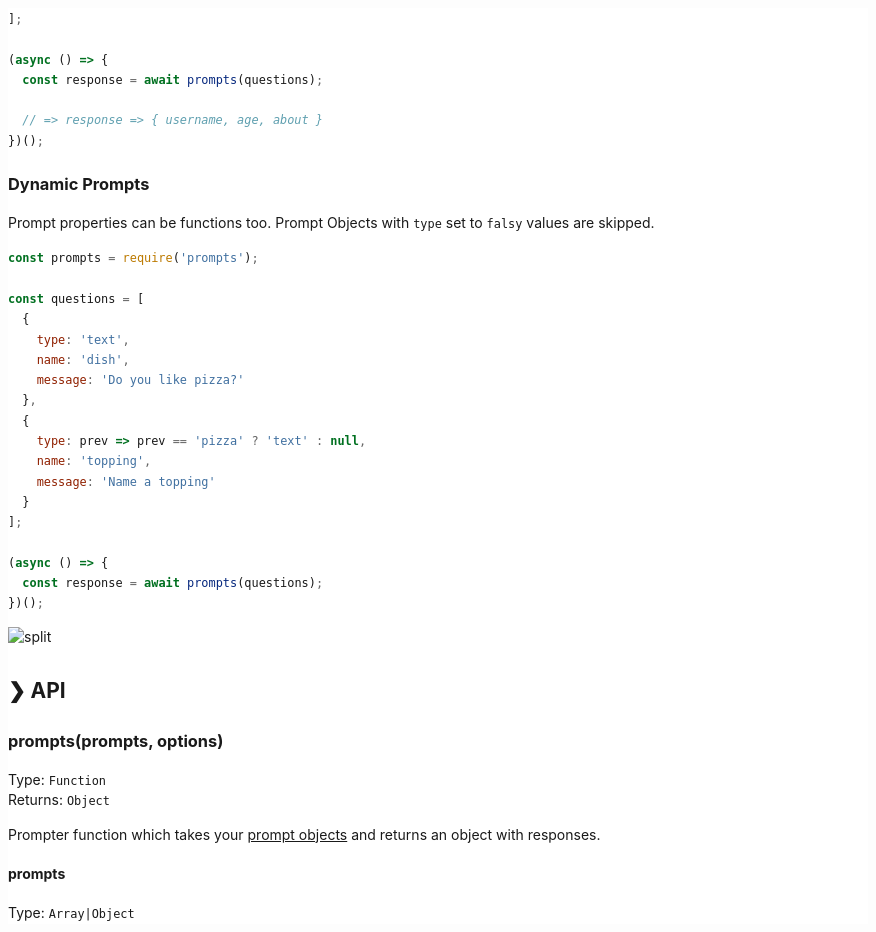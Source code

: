 ```js
];

(async () => {
  const response = await prompts(questions);

  // => response => { username, age, about }
})();
```

### Dynamic Prompts

Prompt properties can be functions too.
Prompt Objects with `type` set to `falsy` values are skipped.

```js
const prompts = require('prompts');

const questions = [
  {
    type: 'text',
    name: 'dish',
    message: 'Do you like pizza?'
  },
  {
    type: prev => prev == 'pizza' ? 'text' : null,
    name: 'topping',
    message: 'Name a topping'
  }
];

(async () => {
  const response = await prompts(questions);
})();
```


![split](./media/split.png)


## ❯ API

### prompts(prompts, options)

Type: `Function`<br>
Returns: `Object`

Prompter function which takes your [prompt objects](#-prompt-objects) and returns an object with responses.


#### prompts

Type: `Array|Object`<br>
